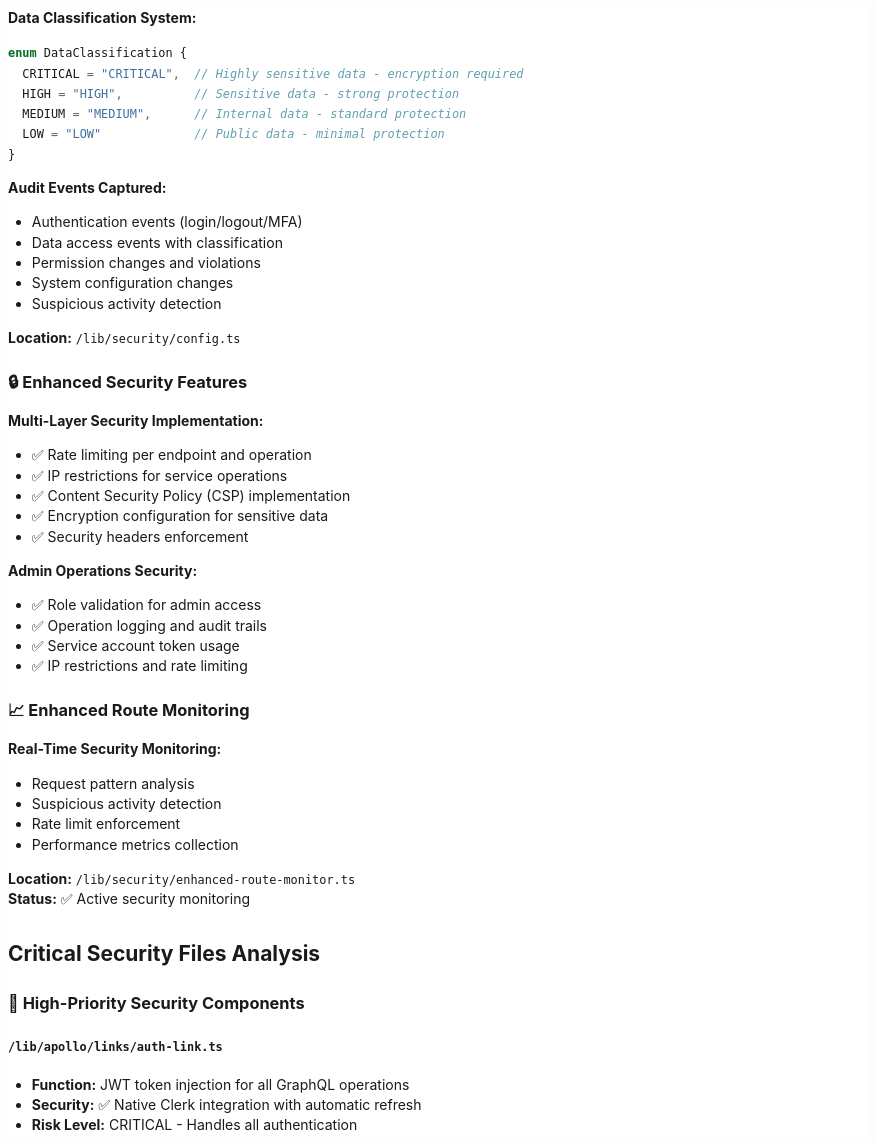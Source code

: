 **Data Classification System:**
```typescript
enum DataClassification {
  CRITICAL = "CRITICAL",  // Highly sensitive data - encryption required
  HIGH = "HIGH",          // Sensitive data - strong protection  
  MEDIUM = "MEDIUM",      // Internal data - standard protection
  LOW = "LOW"             // Public data - minimal protection
}
```

**Audit Events Captured:**
- Authentication events (login/logout/MFA)
- Data access events with classification
- Permission changes and violations
- System configuration changes
- Suspicious activity detection

**Location:** `/lib/security/config.ts`

### 🔒 **Enhanced Security Features**

**Multi-Layer Security Implementation:**
- ✅ Rate limiting per endpoint and operation
- ✅ IP restrictions for service operations
- ✅ Content Security Policy (CSP) implementation  
- ✅ Encryption configuration for sensitive data
- ✅ Security headers enforcement

**Admin Operations Security:**
- ✅ Role validation for admin access
- ✅ Operation logging and audit trails
- ✅ Service account token usage
- ✅ IP restrictions and rate limiting

### 📈 **Enhanced Route Monitoring**

**Real-Time Security Monitoring:**
- Request pattern analysis
- Suspicious activity detection
- Rate limit enforcement
- Performance metrics collection

**Location:** `/lib/security/enhanced-route-monitor.ts`  
**Status:** ✅ Active security monitoring

## Critical Security Files Analysis

### 🔴 **High-Priority Security Components**

#### `/lib/apollo/links/auth-link.ts`
- **Function:** JWT token injection for all GraphQL operations
- **Security:** ✅ Native Clerk integration with automatic refresh
- **Risk Level:** CRITICAL - Handles all authentication
